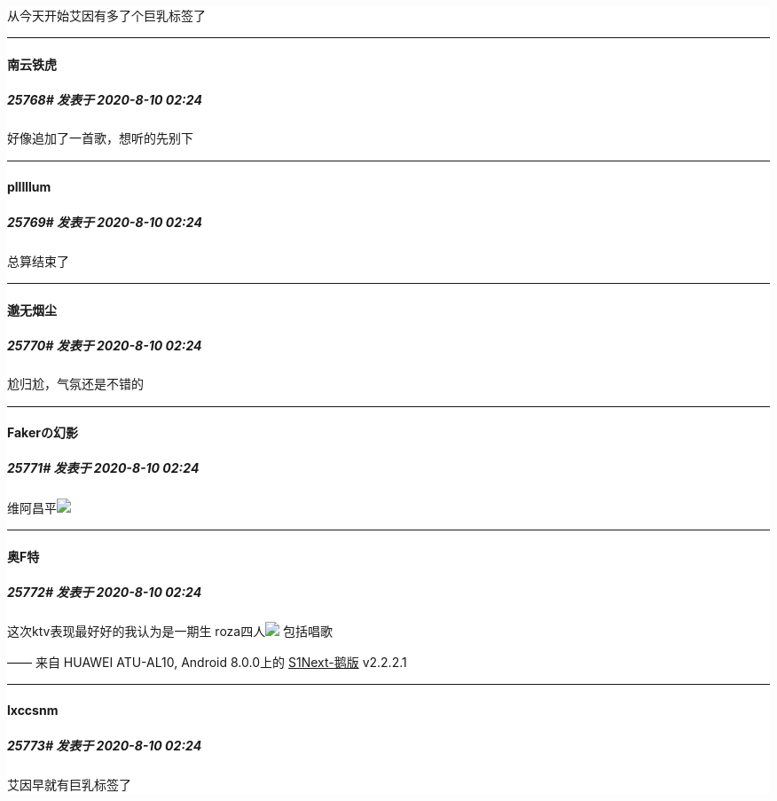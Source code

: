 从今天开始艾因有多了个巨乳标签了 


*****

####  南云铁虎  
##### 25768#       发表于 2020-8-10 02:24


好像追加了一首歌，想听的先别下


*****

####  plllllum  
##### 25769#       发表于 2020-8-10 02:24


总算结束了


*****

####  邈无烟尘  
##### 25770#       发表于 2020-8-10 02:24


尬归尬，气氛还是不错的


*****

####  Fakerの幻影  
##### 25771#       发表于 2020-8-10 02:24


维阿昌平<img src="https://static.saraba1st.com/image/smiley/face2017/075.png" referrerpolicy="no-referrer">


*****

####  奥F特  
##### 25772#       发表于 2020-8-10 02:24


这次ktv表现最好好的我认为是一期生 roza四人<img src="https://static.saraba1st.com/image/smiley/face2017/037.png" referrerpolicy="no-referrer"> 包括唱歌

—— 来自 HUAWEI ATU-AL10, Android 8.0.0上的 [S1Next-鹅版](https://github.com/ykrank/S1-Next/releases) v2.2.2.1


*****

####  lxccsnm  
##### 25773#       发表于 2020-8-10 02:24


艾因早就有巨乳标签了

